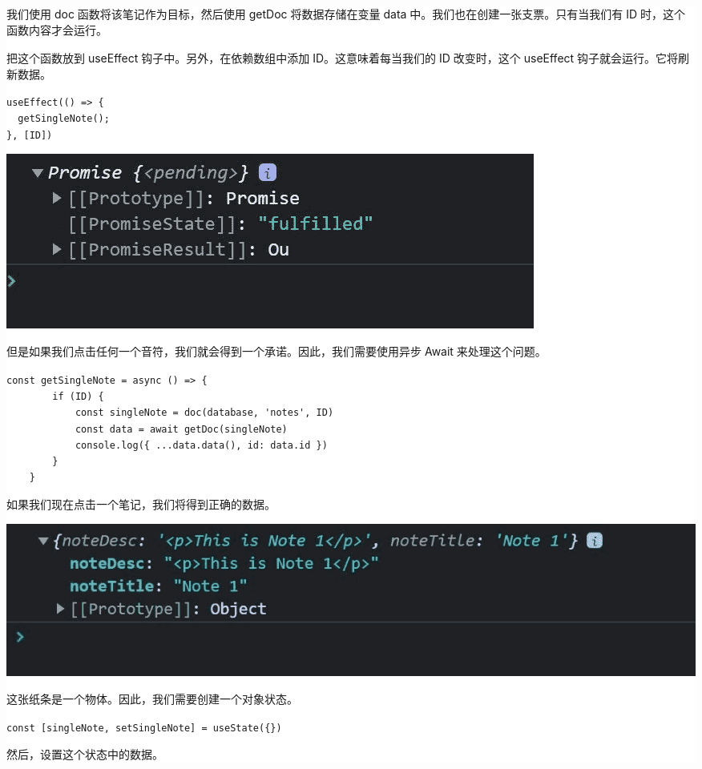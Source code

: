 我们使用 doc 函数将该笔记作为目标，然后使用 getDoc 将数据存储在变量 data 中。我们也在创建一张支票。只有当我们有 ID 时，这个函数内容才会运行。

把这个函数放到 useEffect 钩子中。另外，在依赖数组中添加 ID。这意味着每当我们的 ID 改变时，这个 useEffect 钩子就会运行。它将刷新数据。

```
useEffect(() => {
  getSingleNote();
}, [ID])
```

![Screenshot-2022-01-30-235528](img/c20c817b9f42aea927ad2504e7445ca3.png)

但是如果我们点击任何一个音符，我们就会得到一个承诺。因此，我们需要使用异步 Await 来处理这个问题。

```
const getSingleNote = async () => {
        if (ID) {
            const singleNote = doc(database, 'notes', ID)
            const data = await getDoc(singleNote)
            console.log({ ...data.data(), id: data.id })
        }
    }
```

如果我们现在点击一个笔记，我们将得到正确的数据。

![Screenshot-2022-01-31-000010](img/0ddd718f00e436fad2dc387fb03e17dd.png)

这张纸条是一个物体。因此，我们需要创建一个对象状态。

```
const [singleNote, setSingleNote] = useState({})
```

然后，设置这个状态中的数据。
